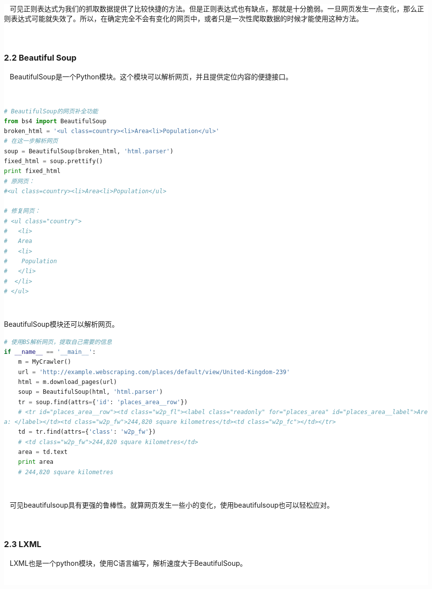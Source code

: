 <p>&nbsp;&nbsp; 可见正则表达式为我们的抓取数据提供了比较快捷的方法。但是正则表达式也有缺点，那就是十分脆弱。一旦网页发生一点变化，那么正则表达式可能就失效了。所以，在确定完全不会有变化的网页中，或者只是一次性爬取数据的时候才能使用这种方法。 </p><br/>

### 2.2 Beautiful Soup
<p>&nbsp;&nbsp; BeautifulSoup是一个Python模块。这个模块可以解析网页，并且提供定位内容的便捷接口。 </p><br/>

```python
# BeautifulSoup的网页补全功能
from bs4 import BeautifulSoup
broken_html = '<ul class=country><li>Area<li>Population</ul>'
# 在这一步解析网页
soup = BeautifulSoup(broken_html, 'html.parser')
fixed_html = soup.prettify()
print fixed_html
# 原网页：
#<ul class=country><li>Area<li>Population</ul>

# 修复网页：
# <ul class="country">
#   <li>
#   Area
#   <li>
#    Population
#   </li>
#  </li>
# </ul>
```
<br/>

BeautifulSoup模块还可以解析网页。

```python
# 使用BS解析网页，提取自己需要的信息
if __name__ == '__main__':
    m = MyCrawler()
    url = 'http://example.webscraping.com/places/default/view/United-Kingdom-239'
    html = m.download_pages(url)
    soup = BeautifulSoup(html, 'html.parser')
    tr = soup.find(attrs={'id': 'places_area__row'})
    # <tr id="places_area__row"><td class="w2p_fl"><label class="readonly" for="places_area" id="places_area__label">Area: </label></td><td class="w2p_fw">244,820 square kilometres</td><td class="w2p_fc"></td></tr>
    td = tr.find(attrs={'class': 'w2p_fw'})
    # <td class="w2p_fw">244,820 square kilometres</td>
    area = td.text
    print area
    # 244,820 square kilometres

```
<br/>
<p>&nbsp;&nbsp; 可见beautifulsoup具有更强的鲁棒性。就算网页发生一些小的变化，使用beautifulsoup也可以轻松应对。</p><br/>


### 2.3 LXML
<p>&nbsp;&nbsp; LXML也是一个python模块，使用C语言编写，解析速度大于BeautifulSoup。 </p><br/>
